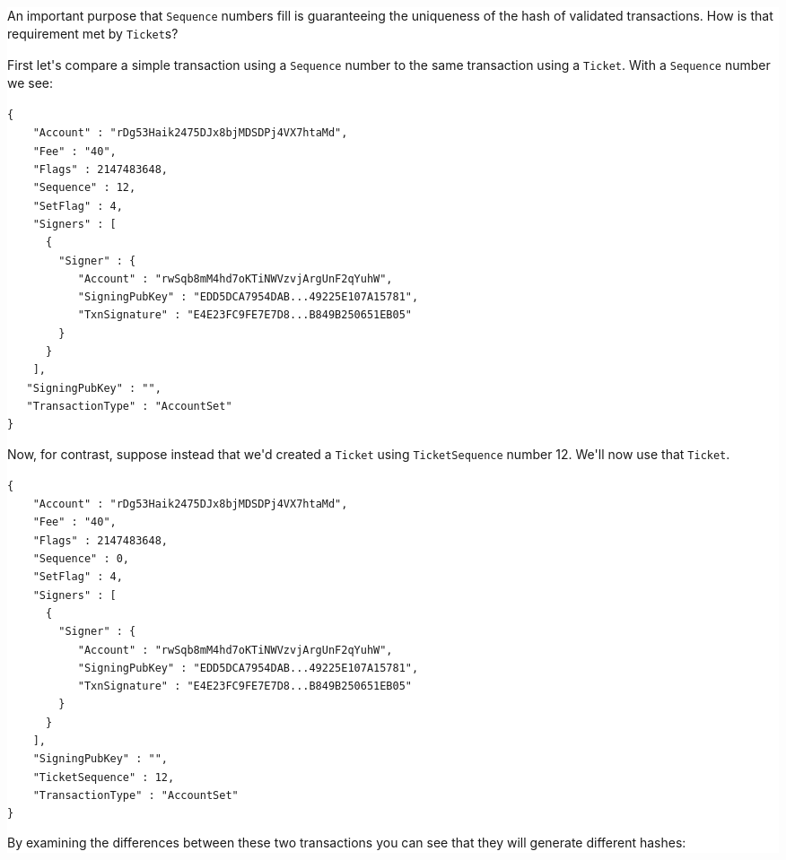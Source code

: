 An important purpose that `Sequence` numbers fill is guaranteeing the uniqueness of the hash of validated transactions. How is that requirement met by `Ticket`s?

First let's compare a simple transaction using a `Sequence` number to the same transaction using a `Ticket`. With a `Sequence` number we see:

```
{
    "Account" : "rDg53Haik2475DJx8bjMDSDPj4VX7htaMd",
    "Fee" : "40",
    "Flags" : 2147483648,
    "Sequence" : 12,
    "SetFlag" : 4,
    "Signers" : [
      {
        "Signer" : {
           "Account" : "rwSqb8mM4hd7oKTiNWVzvjArgUnF2qYuhW",
           "SigningPubKey" : "EDD5DCA7954DAB...49225E107A15781",
           "TxnSignature" : "E4E23FC9FE7E7D8...B849B250651EB05"
        }
      }
    ],
   "SigningPubKey" : "",
   "TransactionType" : "AccountSet"
}
```

Now, for contrast, suppose instead that we'd created a `Ticket` using `TicketSequence` number 12. We'll now use that `Ticket`.

```
{
    "Account" : "rDg53Haik2475DJx8bjMDSDPj4VX7htaMd",
    "Fee" : "40",
    "Flags" : 2147483648,
    "Sequence" : 0,
    "SetFlag" : 4,
    "Signers" : [
      {
        "Signer" : {
           "Account" : "rwSqb8mM4hd7oKTiNWVzvjArgUnF2qYuhW",
           "SigningPubKey" : "EDD5DCA7954DAB...49225E107A15781",
           "TxnSignature" : "E4E23FC9FE7E7D8...B849B250651EB05"
        }
      }
    ],
    "SigningPubKey" : "",
    "TicketSequence" : 12,
    "TransactionType" : "AccountSet"
}
```

By examining the differences between these two transactions you can see that they will generate different hashes:
